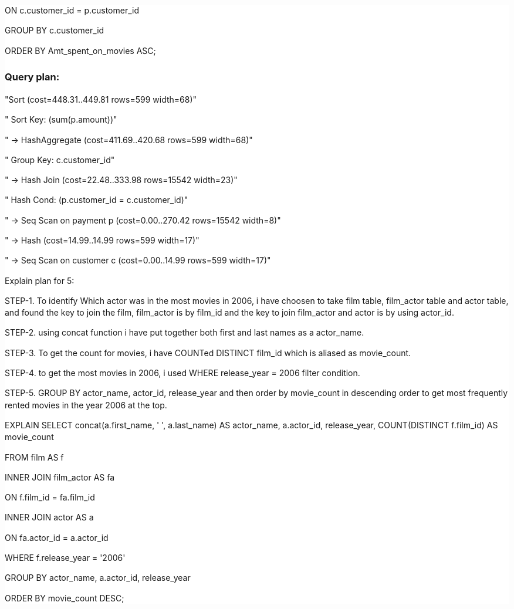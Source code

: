 ON c.customer_id = p.customer_id

GROUP BY c.customer_id

ORDER BY Amt_spent_on_movies ASC;

### Query plan:

"Sort  (cost=448.31..449.81 rows=599 width=68)"

"  Sort Key: (sum(p.amount))"

"  ->  HashAggregate  (cost=411.69..420.68 rows=599 width=68)"

"        Group Key: c.customer_id"

"        ->  Hash Join  (cost=22.48..333.98 rows=15542 width=23)"

"              Hash Cond: (p.customer_id = c.customer_id)"

"              ->  Seq Scan on payment p  (cost=0.00..270.42 rows=15542 width=8)"

"              ->  Hash  (cost=14.99..14.99 rows=599 width=17)"

"                    ->  Seq Scan on customer c  (cost=0.00..14.99 rows=599 width=17)"

	
Explain plan for 5:

STEP-1. To identify Which actor was in the most movies in 2006, i have choosen to take film table, film_actor table and actor table, and found the key to join the film, film_actor is by film_id and the key to join film_actor and actor is by using actor_id.
        
STEP-2. using concat function i have put together both first and last names as a actor_name.

STEP-3. To get the count for movies, i have COUNTed DISTINCT film_id which is aliased as  movie_count.

STEP-4. to get the most movies in 2006, i used WHERE release_year = 2006 filter condition.

STEP-5. GROUP BY actor_name, actor_id, release_year and then order by movie_count in descending order to get most
        frequently rented movies in the year 2006 at the top.
        
EXPLAIN SELECT concat(a.first_name, ' ', a.last_name) AS actor_name, a.actor_id, release_year, COUNT(DISTINCT f.film_id) AS movie_count

FROM film AS f

INNER JOIN film_actor AS fa

ON f.film_id = fa.film_id

INNER JOIN actor AS a

ON fa.actor_id = a.actor_id

WHERE f.release_year = '2006'

GROUP BY actor_name, a.actor_id, release_year

ORDER BY movie_count DESC;
